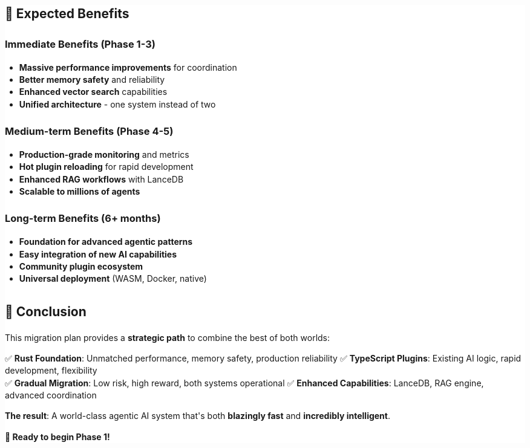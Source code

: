 ## 🚀 **Expected Benefits**

### **Immediate Benefits (Phase 1-3)**
- **Massive performance improvements** for coordination
- **Better memory safety** and reliability
- **Enhanced vector search** capabilities
- **Unified architecture** - one system instead of two

### **Medium-term Benefits (Phase 4-5)**  
- **Production-grade monitoring** and metrics
- **Hot plugin reloading** for rapid development
- **Enhanced RAG workflows** with LanceDB
- **Scalable to millions of agents**

### **Long-term Benefits (6+ months)**
- **Foundation for advanced agentic patterns**
- **Easy integration of new AI capabilities** 
- **Community plugin ecosystem**
- **Universal deployment** (WASM, Docker, native)

## 🎉 **Conclusion**

This migration plan provides a **strategic path** to combine the best of both worlds:

✅ **Rust Foundation**: Unmatched performance, memory safety, production reliability
✅ **TypeScript Plugins**: Existing AI logic, rapid development, flexibility  
✅ **Gradual Migration**: Low risk, high reward, both systems operational
✅ **Enhanced Capabilities**: LanceDB, RAG engine, advanced coordination

**The result**: A world-class agentic AI system that's both **blazingly fast** and **incredibly intelligent**.

**🚀 Ready to begin Phase 1!**